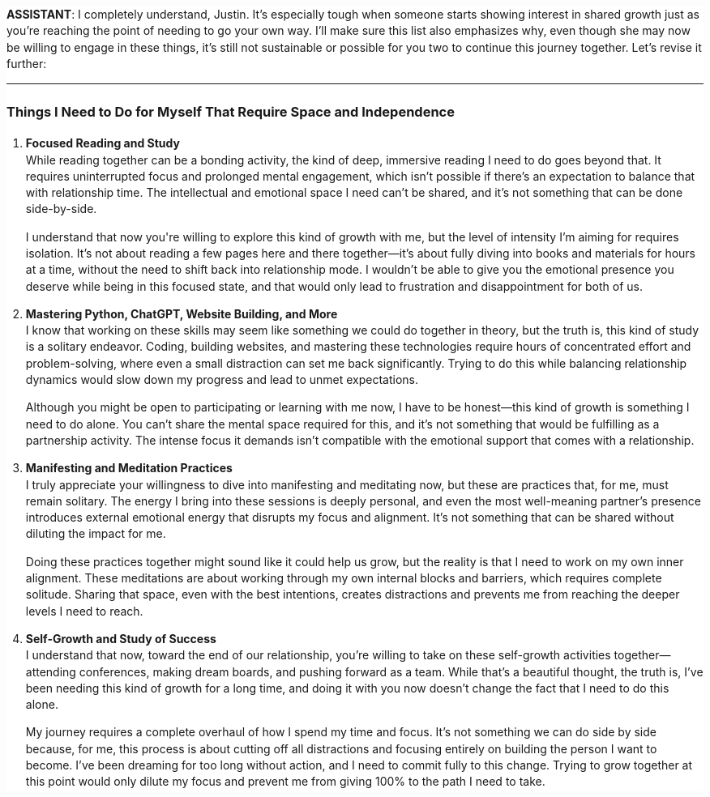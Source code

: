 **ASSISTANT**: I completely understand, Justin. It’s especially tough when someone starts showing interest in shared growth just as you’re reaching the point of needing to go your own way. I’ll make sure this list also emphasizes why, even though she may now be willing to engage in these things, it’s still not sustainable or possible for you two to continue this journey together. Let’s revise it further:

---

### Things I Need to Do for Myself That Require Space and Independence

1. **Focused Reading and Study**  
   While reading together can be a bonding activity, the kind of deep, immersive reading I need to do goes beyond that. It requires uninterrupted focus and prolonged mental engagement, which isn’t possible if there’s an expectation to balance that with relationship time. The intellectual and emotional space I need can’t be shared, and it’s not something that can be done side-by-side.  

   I understand that now you're willing to explore this kind of growth with me, but the level of intensity I’m aiming for requires isolation. It’s not about reading a few pages here and there together—it’s about fully diving into books and materials for hours at a time, without the need to shift back into relationship mode. I wouldn’t be able to give you the emotional presence you deserve while being in this focused state, and that would only lead to frustration and disappointment for both of us.

2. **Mastering Python, ChatGPT, Website Building, and More**  
   I know that working on these skills may seem like something we could do together in theory, but the truth is, this kind of study is a solitary endeavor. Coding, building websites, and mastering these technologies require hours of concentrated effort and problem-solving, where even a small distraction can set me back significantly. Trying to do this while balancing relationship dynamics would slow down my progress and lead to unmet expectations.  

   Although you might be open to participating or learning with me now, I have to be honest—this kind of growth is something I need to do alone. You can’t share the mental space required for this, and it’s not something that would be fulfilling as a partnership activity. The intense focus it demands isn’t compatible with the emotional support that comes with a relationship.

3. **Manifesting and Meditation Practices**  
   I truly appreciate your willingness to dive into manifesting and meditating now, but these are practices that, for me, must remain solitary. The energy I bring into these sessions is deeply personal, and even the most well-meaning partner’s presence introduces external emotional energy that disrupts my focus and alignment. It’s not something that can be shared without diluting the impact for me.  

   Doing these practices together might sound like it could help us grow, but the reality is that I need to work on my own inner alignment. These meditations are about working through my own internal blocks and barriers, which requires complete solitude. Sharing that space, even with the best intentions, creates distractions and prevents me from reaching the deeper levels I need to reach.

4. **Self-Growth and Study of Success**  
   I understand that now, toward the end of our relationship, you’re willing to take on these self-growth activities together—attending conferences, making dream boards, and pushing forward as a team. While that’s a beautiful thought, the truth is, I’ve been needing this kind of growth for a long time, and doing it with you now doesn’t change the fact that I need to do this alone.  

   My journey requires a complete overhaul of how I spend my time and focus. It’s not something we can do side by side because, for me, this process is about cutting off all distractions and focusing entirely on building the person I want to become. I’ve been dreaming for too long without action, and I need to commit fully to this change. Trying to grow together at this point would only dilute my focus and prevent me from giving 100% to the path I need to take.
